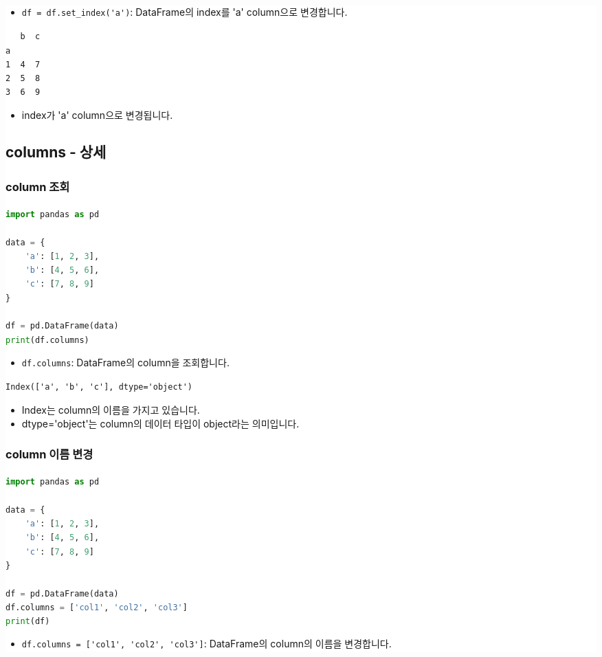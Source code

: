- `df = df.set_index('a')`: DataFrame의 index를 'a' column으로 변경합니다.

```shell
   b  c
a
1  4  7
2  5  8
3  6  9
```

- index가 'a' column으로 변경됩니다.

## columns - 상세

### column 조회

```python
import pandas as pd

data = {
    'a': [1, 2, 3],
    'b': [4, 5, 6],
    'c': [7, 8, 9]
}

df = pd.DataFrame(data)
print(df.columns)
```

- `df.columns`: DataFrame의 column을 조회합니다.

```shell
Index(['a', 'b', 'c'], dtype='object')
```

- Index는 column의 이름을 가지고 있습니다.
- dtype='object'는 column의 데이터 타입이 object라는 의미입니다.

### column 이름 변경

```python
import pandas as pd

data = {
    'a': [1, 2, 3],
    'b': [4, 5, 6],
    'c': [7, 8, 9]
}

df = pd.DataFrame(data)
df.columns = ['col1', 'col2', 'col3']
print(df)
```

- `df.columns = ['col1', 'col2', 'col3']`: DataFrame의 column의 이름을 변경합니다.
